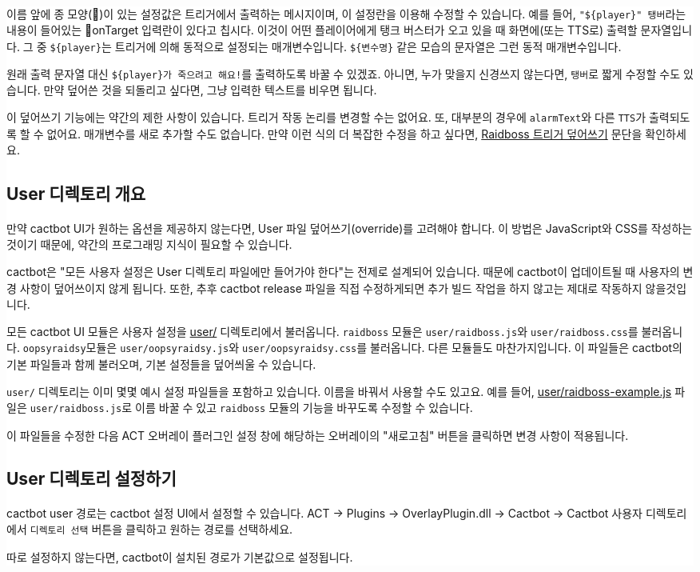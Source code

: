 이름 앞에 종 모양(🔔)이 있는 설정값은 트리거에서 출력하는 메시지이며, 이 설정란을 이용해 수정할 수 있습니다.
예를 들어, `"${player}" 탱버`라는 내용이 들어있는 🔔onTarget 입력란이 있다고 칩시다.
이것이 어떤 플레이어에게 탱크 버스터가 오고 있을 때 화면에(또는 TTS로) 출력할 문자열입니다.
그 중 `${player}`는 트리거에 의해 동적으로 설정되는 매개변수입니다.
`${변수명}` 같은 모습의 문자열은 그런 동적 매개변수입니다.

원래 출력 문자열 대신 `${player}가 죽으려고 해요!`를 출력하도록 바꿀 수 있겠죠.
아니면, 누가 맞을지 신경쓰지 않는다면, `탱버`로 짧게 수정할 수도 있습니다.
만약 덮어쓴 것을 되돌리고 싶다면, 그냥 입력한 텍스트를 비우면 됩니다.

이 덮어쓰기 기능에는 약간의 제한 사항이 있습니다.
트리거 작동 논리를 변경할 수는 없어요.
또, 대부분의 경우에 `alarmText`와 다른 `TTS`가 출력되도록 할 수 없어요.
매개변수를 새로 추가할 수도 없습니다.
만약 이런 식의 더 복잡한 수정을 하고 싶다면,
[Raidboss 트리거 덮어쓰기](#raidboss-트리거-덮어쓰기) 문단을 확인하세요.

## User 디렉토리 개요

만약 cactbot UI가 원하는 옵션을 제공하지 않는다면,
User 파일 덮어쓰기(override)를 고려해야 합니다.
이 방법은 JavaScript와 CSS를 작성하는 것이기 때문에,
약간의 프로그래밍 지식이 필요할 수 있습니다.

cactbot은 "모든 사용자 설정은 User 디렉토리 파일에만 들어가야 한다"는 전제로 설계되어 있습니다.
때문에 cactbot이 업데이트될 때 사용자의 변경 사항이 덮어쓰이지 않게 됩니다.
또한, 추후 cactbot release 파일을 직접 수정하게되면 추가 빌드 작업을 하지 않고는 제대로 작동하지 않을것입니다.

모든 cactbot UI 모듈은 사용자 설정을 [user/](../../user/) 디렉토리에서 불러옵니다.
`raidboss` 모듈은 `user/raidboss.js`와 `user/raidboss.css`를 불러옵니다.
`oopsyraidsy`모듈은 `user/oopsyraidsy.js`와 `user/oopsyraidsy.css`를 불러옵니다.
다른 모듈들도 마찬가지입니다.
이 파일들은 cactbot의 기본 파일들과 함께 불러오며, 기본 설정들을 덮어씌울 수 있습니다.

`user/` 디렉토리는 이미 몇몇 예시 설정 파일들을 포함하고 있습니다.
이름을 바꿔서 사용할 수도 있고요.
예를 들어, [user/raidboss-example.js](../../user/raidboss-example.js) 파일은
`user/raidboss.js`로 이름 바꿀 수 있고
`raidboss` 모듈의 기능을 바꾸도록 수정할 수 있습니다.

이 파일들을 수정한 다음
ACT 오버레이 플러그인 설정 창에
해당하는 오버레이의 "새로고침" 버튼을 클릭하면
변경 사항이 적용됩니다.

## User 디렉토리 설정하기

cactbot user 경로는 cactbot 설정 UI에서 설정할 수 있습니다.
ACT -> Plugins -> OverlayPlugin.dll -> Cactbot -> Cactbot 사용자 디렉토리 에서
`디렉토리 선택` 버튼을 클릭하고 원하는 경로를 선택하세요.

따로 설정하지 않는다면,
cactbot이 설치된 경로가 기본값으로 설정됩니다.
